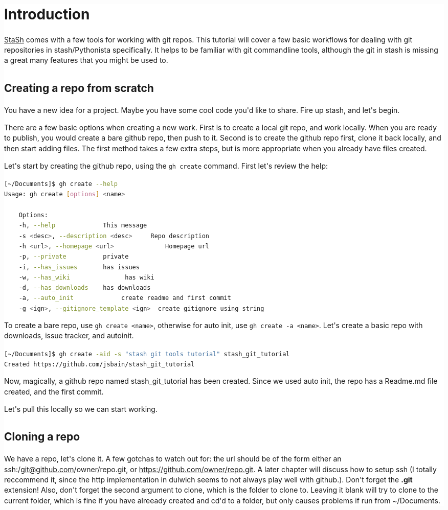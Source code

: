 # Introduction
[StaSh](https://github.com/ywangd/stash) comes with a few tools for working with git repos. This tutorial will cover a few basic workflows for dealing with git repositories in stash/Pythonista specifically. It helps to be familiar with git commandline tools, although the git in stash is missing a great many features that you might be used to.

## Creating a repo from scratch
You have a new idea for a project.  Maybe you have some cool code you'd like to share.  Fire up stash, and let's begin.

There are a few basic options when creating a new work.  First is to create a local git repo, and work locally.  When you are ready to publish, you would create a bare github repo, then push to it.  Second is to create the github repo first, clone it back locally, and then start adding files.  The first method takes a few extra steps, but is more appropriate when you already have files created.

Let's start by creating the github repo, using the `gh create` command.  First let's review the help:

```bash
[~/Documents]$ gh create --help
Usage: gh create [options] <name> 

	Options:
	-h, --help             This message
	-s <desc>, --description <desc>		Repo description
	-h <url>, --homepage <url>				Homepage url
	-p, --private          private
	-i, --has_issues       has issues
	-w, --has_wiki  			 has wiki
	-d, --has_downloads    has downloads
	-a, --auto_init     		create readme and first commit
	-g <ign>, --gitignore_template <ign>  create gitignore using string
``` 

To create a bare repo, use `gh create <name>`, otherwise for auto init, use `gh create -a <name>`.  Let's create a basic repo with downloads, issue tracker, and autoinit.

```bash
[~/Documents]$ gh create -aid -s "stash git tools tutorial" stash_git_tutorial
Created https://github.com/jsbain/stash_git_tutorial
``` 

Now, magically, a github repo named stash_git_tutorial has been created.  Since we used auto init, the repo has a Readme.md file created, and the first commit.

Let's pull this locally so we can start working.

## Cloning a repo
We have a repo, let's clone it.  A few gotchas to watch out for: the url should be of the form either an ssh:/git@github.com/owner/repo.git, or https://github.com/owner/repo.git.  A later chapter will discuss how to setup ssh (I totally reccommend it, since the http implementation in dulwich seems to not always play well with github.). Don't forget the **.git** extension!
Also, don't forget the second argument to clone, which is the folder to clone to.  Leaving it blank will try to clone to the current folder, which is fine if you have alreeady created and cd'd to a folder, but only causes problems if run from ~/Documents.
